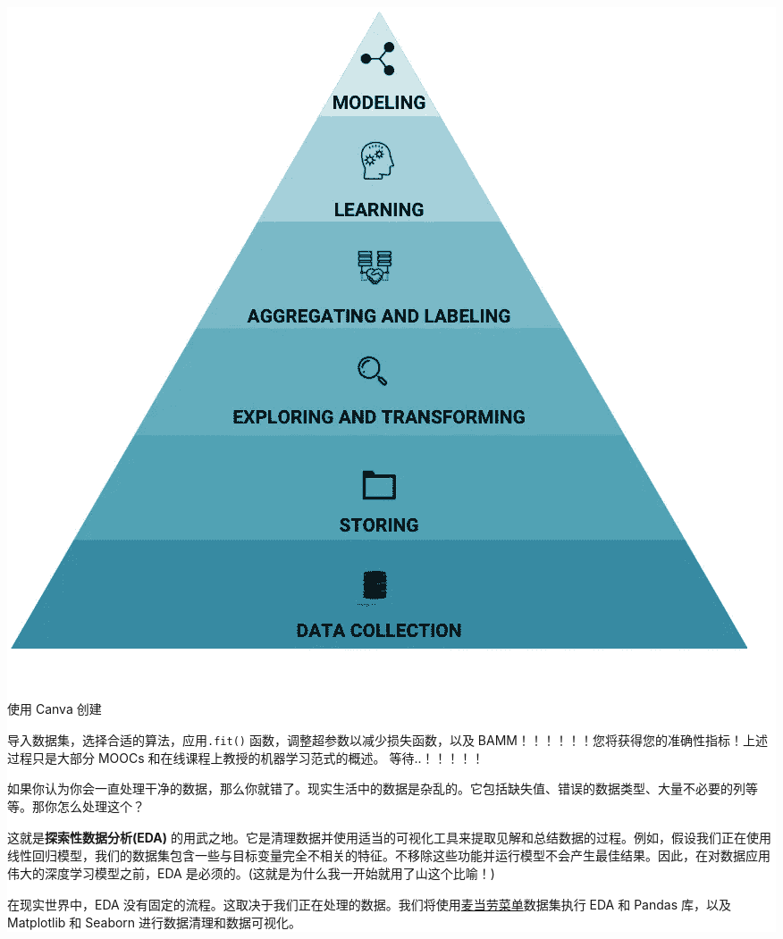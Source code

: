 ![](img/379bca969d729aa83ca991ef75717bc3.png)

使用 Canva 创建

导入数据集，选择合适的算法，应用`.fit()` 函数，调整超参数以减少损失函数，以及 BAMM！！！！！！您将获得您的准确性指标！上述过程只是大部分 MOOCs 和在线课程上教授的机器学习范式的概述。
等待..！！！！！

如果你认为你会一直处理干净的数据，那么你就错了。现实生活中的数据是杂乱的。它包括缺失值、错误的数据类型、大量不必要的列等等。那你怎么处理这个？

这就是**探索性数据分析(EDA)** 的用武之地。它是清理数据并使用适当的可视化工具来提取见解和总结数据的过程。例如，假设我们正在使用线性回归模型，我们的数据集包含一些与目标变量完全不相关的特征。不移除这些功能并运行模型不会产生最佳结果。因此，在对数据应用伟大的深度学习模型之前，EDA 是必须的。(这就是为什么我一开始就用了山这个比喻！)

在现实世界中，EDA 没有固定的流程。这取决于我们正在处理的数据。我们将使用[麦当劳菜单](https://drive.google.com/file/d/1veq-DPMUTY27LlXNuDWeflJWD19pGIqv/view?usp=sharing)数据集执行 EDA 和 Pandas 库，以及 Matplotlib 和 Seaborn 进行数据清理和数据可视化。
